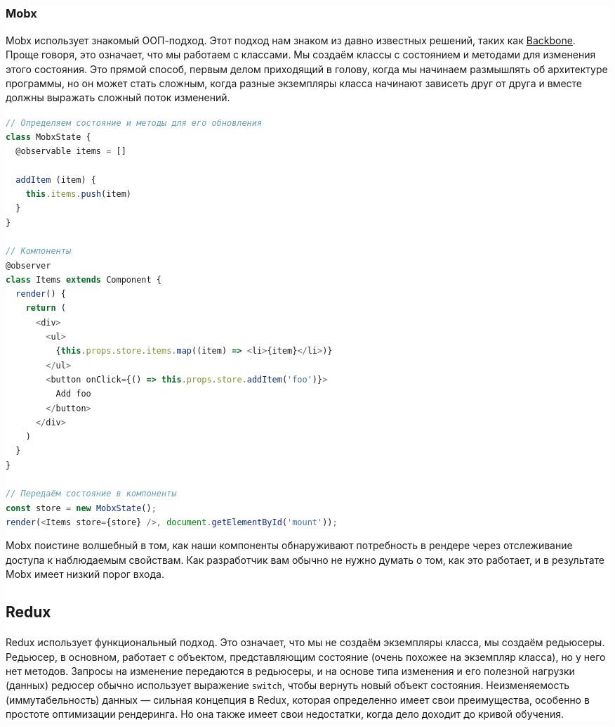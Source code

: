 ### Mobx
Mobx использует знакомый ООП-подход. Этот подход нам знаком из давно известных решений, таких как [Backbone](http://backbonejs.org/). Проще говоря, это означает, что мы работаем с классами. Мы создаём классы с состоянием и методами для изменения этого состояния. Это прямой способ, первым делом приходящий в голову, когда мы начинаем размышлять об архитектуре программы, но он может стать сложным, когда разные экземпляры класса начинают зависеть друг от друга и вместе должны выражать сложный поток изменений.

```javascript
// Определяем состояние и методы для его обновления
class MobxState {
  @observable items = []

  addItem (item) {
    this.items.push(item)
  }
}

// Компоненты
@observer
class Items extends Component {
  render() {
    return (
      <div>
        <ul>
          {this.props.store.items.map((item) => <li>{item}</li>)}
        </ul>
        <button onClick={() => this.props.store.addItem('foo')}>
          Add foo
        </button>
      </div>
    )
  }
}

// Передаём состояние в компоненты
const store = new MobxState();
render(<Items store={store} />, document.getElementById('mount'));
```

Mobx поистине волшебный в том, как наши компоненты обнаруживают потребность в рендере через отслеживание доступа к наблюдаемым свойствам. Как разработчик вам обычно не нужно думать о том, как это работает, и в результате Mobx имеет низкий порог входа.

## Redux
Redux использует функциональный подход. Это означает, что мы не создаём экземпляры класса, мы создаём редьюсеры. Редьюсер, в основном, работает с объектом, представляющим состояние (очень похожее на экземпляр класса), но у него нет методов. Запросы на изменение передаются в редьюсеры, и на основе типа изменения и его полезной нагрузки (данных) редюсер обычно использует выражение `switch`, чтобы вернуть новый объект состояния. Неизменяемость (иммутабельность) данных — сильная концепция в Redux, которая определенно имеет свои преимущества, особенно в простоте оптимизации рендеринга. Но она также имеет свои недостатки, когда дело доходит до кривой обучения.

